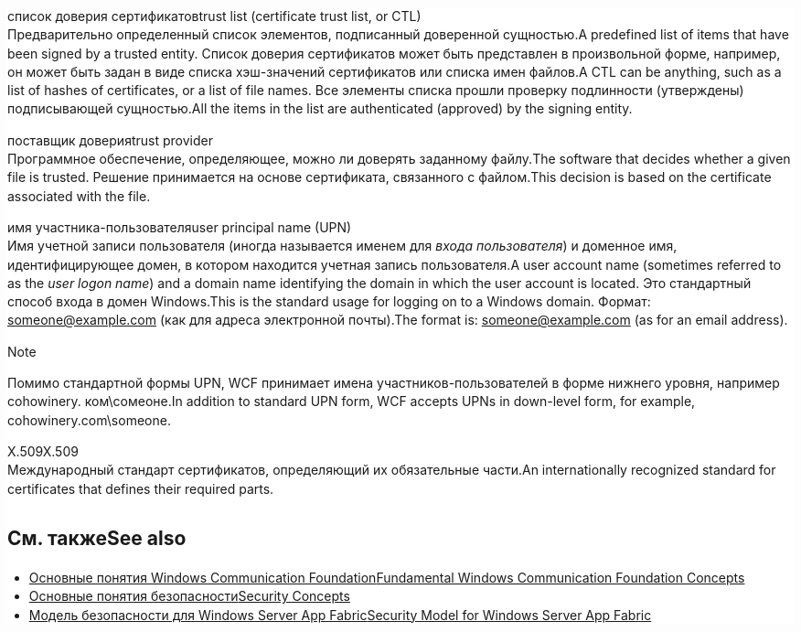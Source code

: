  <span data-ttu-id="787ce-275">список доверия сертификатов</span><span class="sxs-lookup"><span data-stu-id="787ce-275">trust list (certificate trust list, or CTL)</span></span>  
 <span data-ttu-id="787ce-276">Предварительно определенный список элементов, подписанный доверенной сущностью.</span><span class="sxs-lookup"><span data-stu-id="787ce-276">A predefined list of items that have been signed by a trusted entity.</span></span> <span data-ttu-id="787ce-277">Список доверия сертификатов может быть представлен в произвольной форме, например, он может быть задан в виде списка хэш-значений сертификатов или списка имен файлов.</span><span class="sxs-lookup"><span data-stu-id="787ce-277">A CTL can be anything, such as a list of hashes of certificates, or a list of file names.</span></span> <span data-ttu-id="787ce-278">Все элементы списка прошли проверку подлинности (утверждены) подписывающей сущностью.</span><span class="sxs-lookup"><span data-stu-id="787ce-278">All the items in the list are authenticated (approved) by the signing entity.</span></span>  
  
 <span data-ttu-id="787ce-279">поставщик доверия</span><span class="sxs-lookup"><span data-stu-id="787ce-279">trust provider</span></span>  
 <span data-ttu-id="787ce-280">Программное обеспечение, определяющее, можно ли доверять заданному файлу.</span><span class="sxs-lookup"><span data-stu-id="787ce-280">The software that decides whether a given file is trusted.</span></span> <span data-ttu-id="787ce-281">Решение принимается на основе сертификата, связанного с файлом.</span><span class="sxs-lookup"><span data-stu-id="787ce-281">This decision is based on the certificate associated with the file.</span></span>  
  
 <span data-ttu-id="787ce-282">имя участника-пользователя</span><span class="sxs-lookup"><span data-stu-id="787ce-282">user principal name (UPN)</span></span>  
 <span data-ttu-id="787ce-283">Имя учетной записи пользователя (иногда называется именем для *входа пользователя*) и доменное имя, идентифицирующее домен, в котором находится учетная запись пользователя.</span><span class="sxs-lookup"><span data-stu-id="787ce-283">A user account name (sometimes referred to as the *user logon name*) and a domain name identifying the domain in which the user account is located.</span></span> <span data-ttu-id="787ce-284">Это стандартный способ входа в домен Windows.</span><span class="sxs-lookup"><span data-stu-id="787ce-284">This is the standard usage for logging on to a Windows domain.</span></span> <span data-ttu-id="787ce-285">Формат: someone@example.com (как для адреса электронной почты).</span><span class="sxs-lookup"><span data-stu-id="787ce-285">The format is: someone@example.com (as for an email address).</span></span>  
  
> [!NOTE]
> <span data-ttu-id="787ce-286">Помимо стандартной формы UPN, WCF принимает имена участников-пользователей в форме нижнего уровня, например cohowinery. ком\сомеоне.</span><span class="sxs-lookup"><span data-stu-id="787ce-286">In addition to standard UPN form, WCF accepts UPNs in down-level form, for example, cohowinery.com\someone.</span></span>  
  
 <span data-ttu-id="787ce-287">X.509</span><span class="sxs-lookup"><span data-stu-id="787ce-287">X.509</span></span>  
 <span data-ttu-id="787ce-288">Международный стандарт сертификатов, определяющий их обязательные части.</span><span class="sxs-lookup"><span data-stu-id="787ce-288">An internationally recognized standard for certificates that defines their required parts.</span></span>  
  
## <a name="see-also"></a><span data-ttu-id="787ce-289">См. также</span><span class="sxs-lookup"><span data-stu-id="787ce-289">See also</span></span>

- [<span data-ttu-id="787ce-290">Основные понятия Windows Communication Foundation</span><span class="sxs-lookup"><span data-stu-id="787ce-290">Fundamental Windows Communication Foundation Concepts</span></span>](../fundamental-concepts.md)
- [<span data-ttu-id="787ce-291">Основные понятия безопасности</span><span class="sxs-lookup"><span data-stu-id="787ce-291">Security Concepts</span></span>](security-concepts.md)
- <span data-ttu-id="787ce-292">[Модель безопасности для Windows Server App Fabric](/previous-versions/appfabric/ee677202(v=azure.10))</span><span class="sxs-lookup"><span data-stu-id="787ce-292">[Security Model for Windows Server App Fabric](/previous-versions/appfabric/ee677202(v=azure.10))</span></span>
